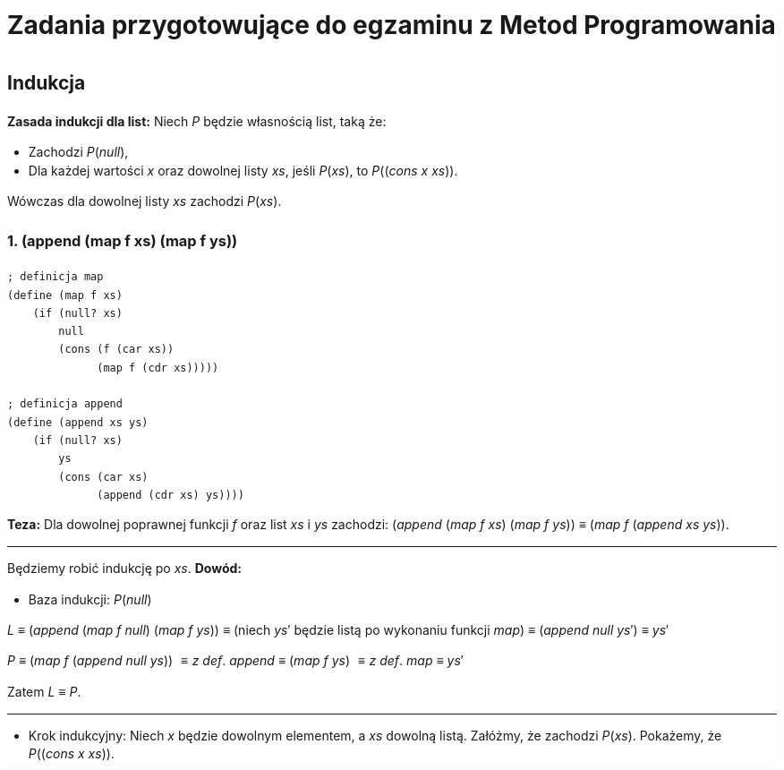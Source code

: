 # Zadania przygotowujące do egzaminu z Metod Programowania

## Indukcja

**Zasada indukcji dla list:**
Niech $P$ będzie własnością list, taką że:
* Zachodzi $P(null)$,
* Dla każdej wartości $x$ oraz dowolnej listy $xs$, jeśli $P(xs)$, to $P((cons\ x\ xs))$.

Wówczas dla dowolnej listy $xs$ zachodzi $P(xs)$.

### 1. (append (map f xs) (map f ys))
```racket=
; definicja map
(define (map f xs)
    (if (null? xs)
        null
        (cons (f (car xs))
              (map f (cdr xs)))))

; definicja append
(define (append xs ys)
    (if (null? xs)
        ys
        (cons (car xs)
              (append (cdr xs) ys))))
```

**Teza:**
Dla dowolnej poprawnej funkcji $f$ oraz list $xs$ i $ys$ zachodzi:
($append$ ($map$ $f$ $xs$) ($map$ $f$ $ys$)) $\equiv$ ($map$ $f$ ($append$ $xs$ $ys$)).

---

Będziemy robić indukcję po $xs$.
**Dowód:**
* Baza indukcji: $P(null)$

$L$ $\equiv$ ($append$ ($map$ $f$ $null$) ($map$ $f$ $ys$)) $\equiv$ (niech $ys'$ będzie listą po wykonaniu funkcji $map$)
$\equiv$ ($append$ $null$ $ys'$) $\equiv$ $ys'$

$P$ $\equiv$ ($map$ $f$ ($append$ $null$ $ys$)) $\equiv{z\ def.\ append}$
$\equiv$ ($map$ $f$ $ys$) $\equiv{z\ def.\ map}$
$\equiv$ $ys'$

Zatem $L$ $\equiv$ $P$.

---

* Krok indukcyjny:
Niech $x$ będzie dowolnym elementem, a $xs$ dowolną listą. Załóżmy, że zachodzi $P(xs)$. Pokażemy, że $P((cons\ x\ xs))$.
